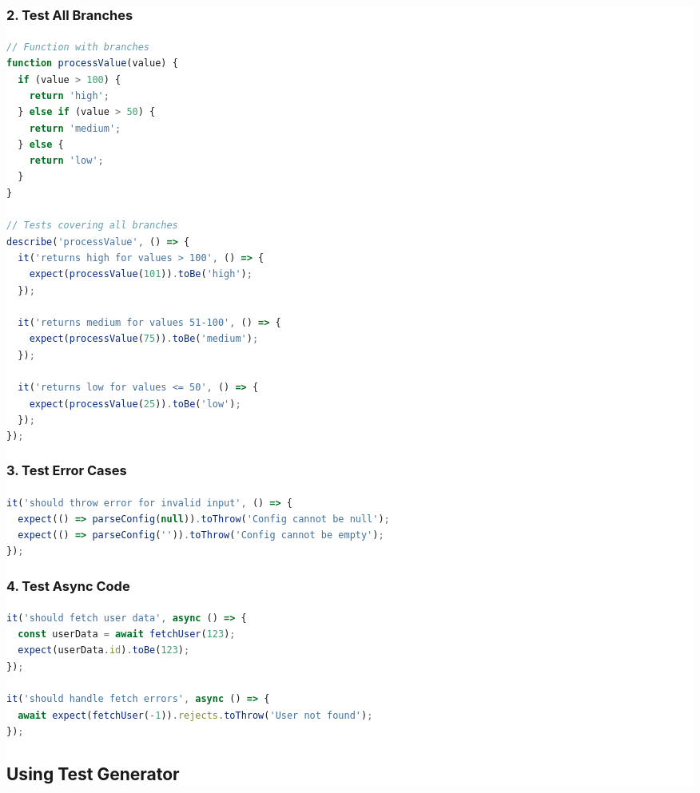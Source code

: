 ### 2. Test All Branches
```javascript
// Function with branches
function processValue(value) {
  if (value > 100) {
    return 'high';
  } else if (value > 50) {
    return 'medium';
  } else {
    return 'low';
  }
}

// Tests covering all branches
describe('processValue', () => {
  it('returns high for values > 100', () => {
    expect(processValue(101)).toBe('high');
  });
  
  it('returns medium for values 51-100', () => {
    expect(processValue(75)).toBe('medium');
  });
  
  it('returns low for values <= 50', () => {
    expect(processValue(25)).toBe('low');
  });
});
```

### 3. Test Error Cases
```javascript
it('should throw error for invalid input', () => {
  expect(() => parseConfig(null)).toThrow('Config cannot be null');
  expect(() => parseConfig('')).toThrow('Config cannot be empty');
});
```

### 4. Test Async Code
```javascript
it('should fetch user data', async () => {
  const userData = await fetchUser(123);
  expect(userData.id).toBe(123);
});

it('should handle fetch errors', async () => {
  await expect(fetchUser(-1)).rejects.toThrow('User not found');
});
```

## Using Test Generator
